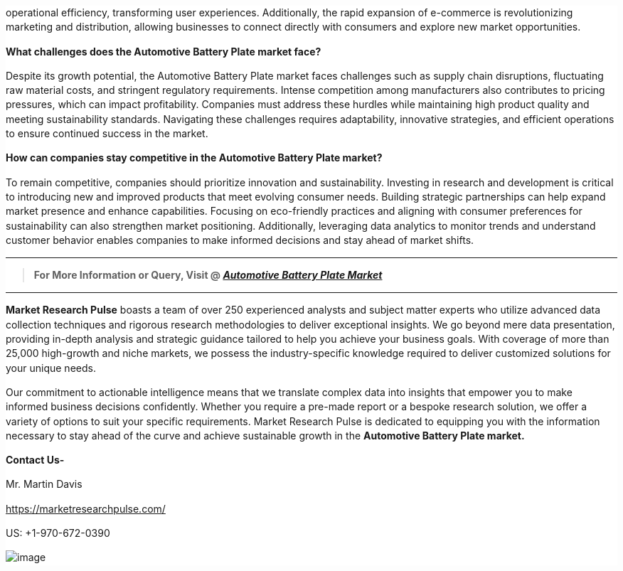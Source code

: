 operational efficiency, transforming user experiences. Additionally, the rapid expansion of e-commerce is revolutionizing marketing and distribution, allowing businesses to connect directly with consumers and explore new market opportunities.</p><p><strong>What challenges does the Automotive Battery Plate market face?</strong></p><p>Despite its growth potential, the Automotive Battery Plate market faces challenges such as supply chain disruptions, fluctuating raw material costs, and stringent regulatory requirements. Intense competition among manufacturers also contributes to pricing pressures, which can impact profitability. Companies must address these hurdles while maintaining high product quality and meeting sustainability standards. Navigating these challenges requires adaptability, innovative strategies, and efficient operations to ensure continued success in the market.</p><p><strong>How can companies stay competitive in the Automotive Battery Plate market?</strong></p><p>To remain competitive, companies should prioritize innovation and sustainability. Investing in research and development is critical to introducing new and improved products that meet evolving consumer needs. Building strategic partnerships can help expand market presence and enhance capabilities. Focusing on eco-friendly practices and aligning with consumer preferences for sustainability can also strengthen market positioning. Additionally, leveraging data analytics to monitor trends and understand customer behavior enables companies to make informed decisions and stay ahead of market shifts.</p><hr /><blockquote><p><strong>For More Information or Query, Visit @&nbsp;<em><a href="https://marketresearchpulse.com/report/76351/automotive-battery-plate-market?utm_source=Linkedin&utm_medium=028">Automotive Battery Plate Market</a></em></strong></p></blockquote><hr /><p><strong>Market Research Pulse</strong> boasts a team of over 250 experienced analysts and subject matter experts who utilize advanced data collection techniques and rigorous research methodologies to deliver exceptional insights. We go beyond mere data presentation, providing in-depth analysis and strategic guidance tailored to help you achieve your business goals. With coverage of more than 25,000 high-growth and niche markets, we possess the industry-specific knowledge required to deliver customized solutions for your unique needs.</p><p>Our commitment to actionable intelligence means that we translate complex data into insights that empower you to make informed business decisions confidently. Whether you require a pre-made report or a bespoke research solution, we offer a variety of options to suit your specific requirements. Market Research Pulse is dedicated to equipping you with the information necessary to stay ahead of the curve and achieve sustainable growth in the <strong>Automotive Battery Plate market.</strong></p><p><strong>Contact Us-</strong></p><p>Mr. Martin Davis</p><p>https://marketresearchpulse.com/</p><p>US: +1-970-672-0390</p>
![image](https://github.com/user-attachments/assets/155dfe9f-b320-4ed7-9cb5-45d372805ede)
